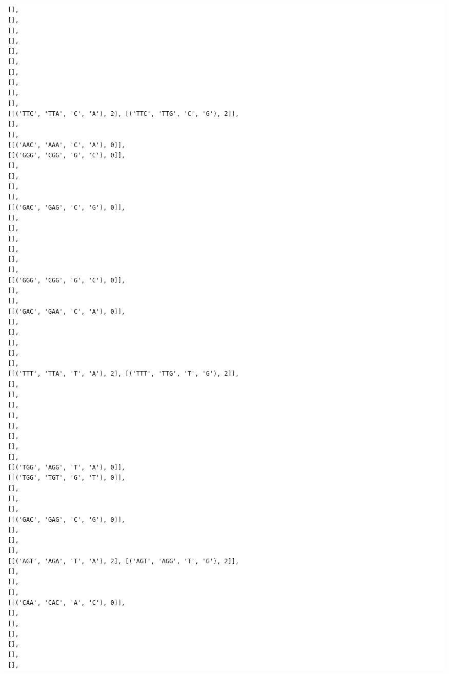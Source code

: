      [],
     [],
     [],
     [],
     [],
     [],
     [],
     [],
     [],
     [],
     [[('TTC', 'TTA', 'C', 'A'), 2], [('TTC', 'TTG', 'C', 'G'), 2]],
     [],
     [],
     [[('AAC', 'AAA', 'C', 'A'), 0]],
     [[('GGG', 'CGG', 'G', 'C'), 0]],
     [],
     [],
     [],
     [],
     [[('GAC', 'GAG', 'C', 'G'), 0]],
     [],
     [],
     [],
     [],
     [],
     [],
     [[('GGG', 'CGG', 'G', 'C'), 0]],
     [],
     [],
     [[('GAC', 'GAA', 'C', 'A'), 0]],
     [],
     [],
     [],
     [],
     [],
     [[('TTT', 'TTA', 'T', 'A'), 2], [('TTT', 'TTG', 'T', 'G'), 2]],
     [],
     [],
     [],
     [],
     [],
     [],
     [],
     [],
     [[('TGG', 'AGG', 'T', 'A'), 0]],
     [[('TGG', 'TGT', 'G', 'T'), 0]],
     [],
     [],
     [],
     [[('GAC', 'GAG', 'C', 'G'), 0]],
     [],
     [],
     [],
     [[('AGT', 'AGA', 'T', 'A'), 2], [('AGT', 'AGG', 'T', 'G'), 2]],
     [],
     [],
     [],
     [[('CAA', 'CAC', 'A', 'C'), 0]],
     [],
     [],
     [],
     [],
     [],
     [],
